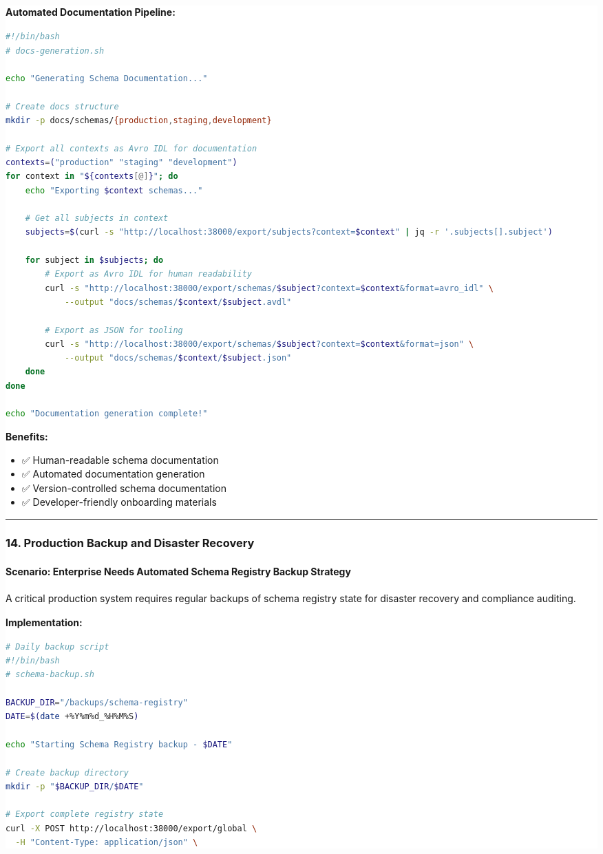**Automated Documentation Pipeline:**
```bash
#!/bin/bash
# docs-generation.sh

echo "Generating Schema Documentation..."

# Create docs structure
mkdir -p docs/schemas/{production,staging,development}

# Export all contexts as Avro IDL for documentation
contexts=("production" "staging" "development")
for context in "${contexts[@]}"; do
    echo "Exporting $context schemas..."
    
    # Get all subjects in context
    subjects=$(curl -s "http://localhost:38000/export/subjects?context=$context" | jq -r '.subjects[].subject')
    
    for subject in $subjects; do
        # Export as Avro IDL for human readability
        curl -s "http://localhost:38000/export/schemas/$subject?context=$context&format=avro_idl" \
            --output "docs/schemas/$context/$subject.avdl"
        
        # Export as JSON for tooling
        curl -s "http://localhost:38000/export/schemas/$subject?context=$context&format=json" \
            --output "docs/schemas/$context/$subject.json"
    done
done

echo "Documentation generation complete!"
```

**Benefits:**
- ✅ Human-readable schema documentation
- ✅ Automated documentation generation
- ✅ Version-controlled schema documentation
- ✅ Developer-friendly onboarding materials

---

### 14. Production Backup and Disaster Recovery

#### **Scenario**: Enterprise Needs Automated Schema Registry Backup Strategy
A critical production system requires regular backups of schema registry state for disaster recovery and compliance auditing.

**Implementation:**
```bash
# Daily backup script
#!/bin/bash
# schema-backup.sh

BACKUP_DIR="/backups/schema-registry"
DATE=$(date +%Y%m%d_%H%M%S)

echo "Starting Schema Registry backup - $DATE"

# Create backup directory
mkdir -p "$BACKUP_DIR/$DATE"

# Export complete registry state
curl -X POST http://localhost:38000/export/global \
  -H "Content-Type: application/json" \
```